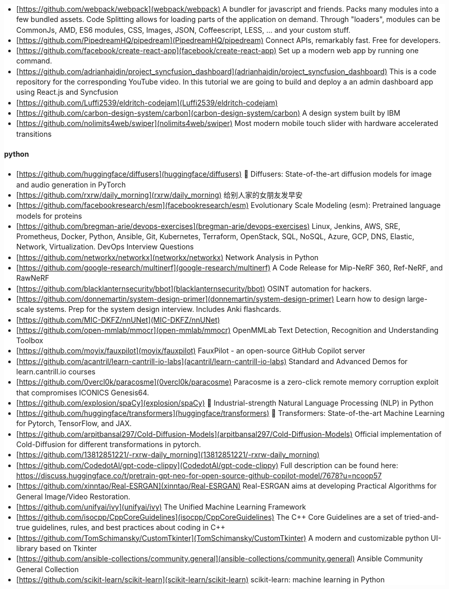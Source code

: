 * [https://github.com/webpack/webpack](webpack/webpack) A bundler for javascript and friends. Packs many modules into a few bundled assets. Code Splitting allows for loading parts of the application on demand. Through "loaders", modules can be CommonJs, AMD, ES6 modules, CSS, Images, JSON, Coffeescript, LESS, ... and your custom stuff.
* [https://github.com/PipedreamHQ/pipedream](PipedreamHQ/pipedream) Connect APIs, remarkably fast. Free for developers.
* [https://github.com/facebook/create-react-app](facebook/create-react-app) Set up a modern web app by running one command.
* [https://github.com/adrianhajdin/project_syncfusion_dashboard](adrianhajdin/project_syncfusion_dashboard) This is a code repository for the corresponding YouTube video. In this tutorial we are going to build and deploy a an admin dashboard app using React.js and Syncfusion
* [https://github.com/Luffi2539/eldritch-codejam](Luffi2539/eldritch-codejam)
* [https://github.com/carbon-design-system/carbon](carbon-design-system/carbon) A design system built by IBM
* [https://github.com/nolimits4web/swiper](nolimits4web/swiper) Most modern mobile touch slider with hardware accelerated transitions

#### python
* [https://github.com/huggingface/diffusers](huggingface/diffusers) 🤗 Diffusers: State-of-the-art diffusion models for image and audio generation in PyTorch
* [https://github.com/rxrw/daily_morning](rxrw/daily_morning) 给别人家的女朋友发早安
* [https://github.com/facebookresearch/esm](facebookresearch/esm) Evolutionary Scale Modeling (esm): Pretrained language models for proteins
* [https://github.com/bregman-arie/devops-exercises](bregman-arie/devops-exercises) Linux, Jenkins, AWS, SRE, Prometheus, Docker, Python, Ansible, Git, Kubernetes, Terraform, OpenStack, SQL, NoSQL, Azure, GCP, DNS, Elastic, Network, Virtualization. DevOps Interview Questions
* [https://github.com/networkx/networkx](networkx/networkx) Network Analysis in Python
* [https://github.com/google-research/multinerf](google-research/multinerf) A Code Release for Mip-NeRF 360, Ref-NeRF, and RawNeRF
* [https://github.com/blacklanternsecurity/bbot](blacklanternsecurity/bbot) OSINT automation for hackers.
* [https://github.com/donnemartin/system-design-primer](donnemartin/system-design-primer) Learn how to design large-scale systems. Prep for the system design interview. Includes Anki flashcards.
* [https://github.com/MIC-DKFZ/nnUNet](MIC-DKFZ/nnUNet)
* [https://github.com/open-mmlab/mmocr](open-mmlab/mmocr) OpenMMLab Text Detection, Recognition and Understanding Toolbox
* [https://github.com/moyix/fauxpilot](moyix/fauxpilot) FauxPilot - an open-source GitHub Copilot server
* [https://github.com/acantril/learn-cantrill-io-labs](acantril/learn-cantrill-io-labs) Standard and Advanced Demos for learn.cantrill.io courses
* [https://github.com/0vercl0k/paracosme](0vercl0k/paracosme) Paracosme is a zero-click remote memory corruption exploit that compromises ICONICS Genesis64.
* [https://github.com/explosion/spaCy](explosion/spaCy) 💫 Industrial-strength Natural Language Processing (NLP) in Python
* [https://github.com/huggingface/transformers](huggingface/transformers) 🤗 Transformers: State-of-the-art Machine Learning for Pytorch, TensorFlow, and JAX.
* [https://github.com/arpitbansal297/Cold-Diffusion-Models](arpitbansal297/Cold-Diffusion-Models) Official implementation of Cold-Diffusion for different transformations in pytorch.
* [https://github.com/13812851221/-rxrw-daily_morning](13812851221/-rxrw-daily_morning)
* [https://github.com/CodedotAl/gpt-code-clippy](CodedotAl/gpt-code-clippy) Full description can be found here: https://discuss.huggingface.co/t/pretrain-gpt-neo-for-open-source-github-copilot-model/7678?u=ncoop57
* [https://github.com/xinntao/Real-ESRGAN](xinntao/Real-ESRGAN) Real-ESRGAN aims at developing Practical Algorithms for General Image/Video Restoration.
* [https://github.com/unifyai/ivy](unifyai/ivy) The Unified Machine Learning Framework
* [https://github.com/isocpp/CppCoreGuidelines](isocpp/CppCoreGuidelines) The C++ Core Guidelines are a set of tried-and-true guidelines, rules, and best practices about coding in C++
* [https://github.com/TomSchimansky/CustomTkinter](TomSchimansky/CustomTkinter) A modern and customizable python UI-library based on Tkinter
* [https://github.com/ansible-collections/community.general](ansible-collections/community.general) Ansible Community General Collection
* [https://github.com/scikit-learn/scikit-learn](scikit-learn/scikit-learn) scikit-learn: machine learning in Python